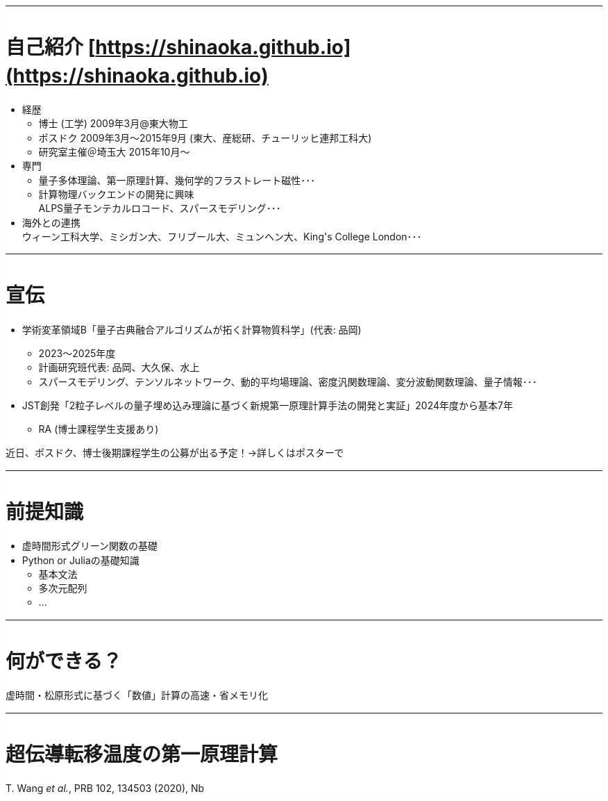 



---
# 自己紹介 [https://shinaoka.github.io](https://shinaoka.github.io)

* 経歴
  - 博士 (工学) 2009年3月@東大物工
  - ポスドク 2009年3月〜2015年9月 (東大、産総研、チューリッヒ連邦工科大)
  - 研究室主催＠埼玉大 2015年10月〜
* 専門
  - 量子多体理論、第一原理計算、幾何学的フラストレート磁性･･･
  - 計算物理バックエンドの開発に興味<br>ALPS量子モンテカルロコード、スパースモデリング･･･
* 海外との連携<br>ウィーン工科大学、ミシガン大、フリブール大、ミュンヘン大、King's College London･･･

---
# 宣伝

* 学術変革領域B「量子古典融合アルゴリズムが拓く計算物質科学」(代表: 品岡)
  - 2023〜2025年度
  - 計画研究班代表: 品岡、大久保、水上
  - スパースモデリング、テンソルネットワーク、動的平均場理論、密度汎関数理論、変分波動関数理論、量子情報･･･


* JST創発「2粒子レベルの量子埋め込み理論に基づく新規第一原理計算手法の開発と実証」2024年度から基本7年
  - RA (博士課程学生支援あり)

近日、ポスドク、博士後期課程学生の公募が出る予定！$\rightarrow$詳しくはポスターで

---
# 前提知識

* 虚時間形式グリーン関数の基礎
* Python or Juliaの基礎知識
   - 基本文法
   - 多次元配列
   - ...

---
# 何ができる？

虚時間・松原形式に基づく「数値」計算の高速・省メモリ化


---
# 超伝導転移温度の第一原理計算

T. Wang _et al._, PRB 102, 134503 (2020), Nb
